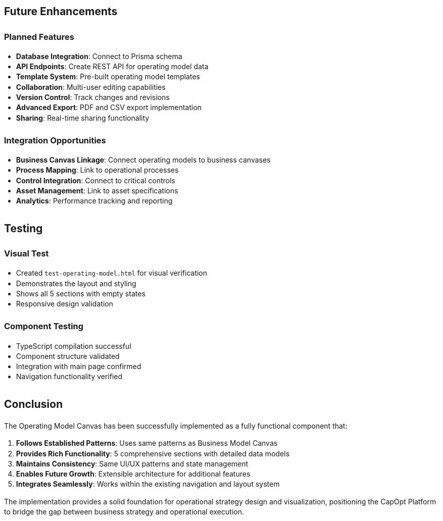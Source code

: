 ## Future Enhancements

### **Planned Features**
- **Database Integration**: Connect to Prisma schema
- **API Endpoints**: Create REST API for operating model data
- **Template System**: Pre-built operating model templates
- **Collaboration**: Multi-user editing capabilities
- **Version Control**: Track changes and revisions
- **Advanced Export**: PDF and CSV export implementation
- **Sharing**: Real-time sharing functionality

### **Integration Opportunities**
- **Business Canvas Linkage**: Connect operating models to business canvases
- **Process Mapping**: Link to operational processes
- **Control Integration**: Connect to critical controls
- **Asset Management**: Link to asset specifications
- **Analytics**: Performance tracking and reporting

## Testing

### **Visual Test**
- Created `test-operating-model.html` for visual verification
- Demonstrates the layout and styling
- Shows all 5 sections with empty states
- Responsive design validation

### **Component Testing**
- TypeScript compilation successful
- Component structure validated
- Integration with main page confirmed
- Navigation functionality verified

## Conclusion

The Operating Model Canvas has been successfully implemented as a fully functional component that:

1. **Follows Established Patterns**: Uses same patterns as Business Model Canvas
2. **Provides Rich Functionality**: 5 comprehensive sections with detailed data models
3. **Maintains Consistency**: Same UI/UX patterns and state management
4. **Enables Future Growth**: Extensible architecture for additional features
5. **Integrates Seamlessly**: Works within the existing navigation and layout system

The implementation provides a solid foundation for operational strategy design and visualization, positioning the CapOpt Platform to bridge the gap between business strategy and operational execution. 